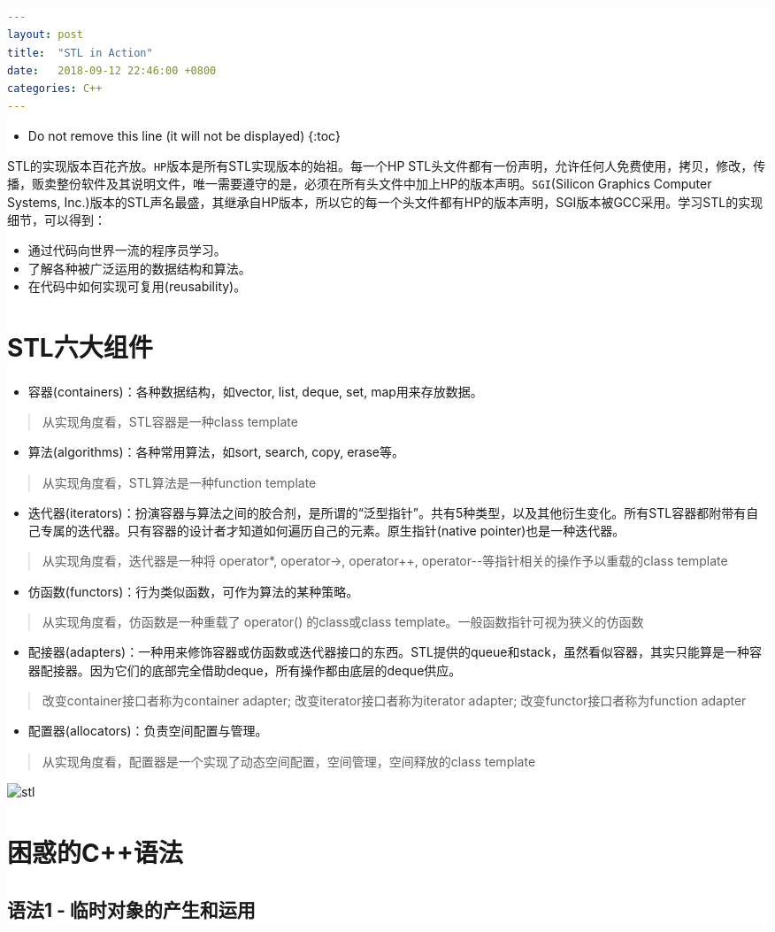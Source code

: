 ```yaml
---
layout: post
title:  "STL in Action"
date:   2018-09-12 22:46:00 +0800
categories: C++
---
```


* Do not remove this line (it will not be displayed)
{:toc}

STL的实现版本百花齐放。`HP`版本是所有STL实现版本的始祖。每一个HP STL头文件都有一份声明，允许任何人免费使用，拷贝，修改，传播，贩卖整份软件及其说明文件，唯一需要遵守的是，必须在所有头文件中加上HP的版本声明。`SGI`(Silicon Graphics Computer Systems, Inc.)版本的STL声名最盛，其继承自HP版本，所以它的每一个头文件都有HP的版本声明，SGI版本被GCC采用。学习STL的实现细节，可以得到：

* 通过代码向世界一流的程序员学习。
* 了解各种被广泛运用的数据结构和算法。
* 在代码中如何实现可复用(reusability)。

# STL六大组件

* 容器(containers)：各种数据结构，如vector, list, deque, set, map用来存放数据。

> 从实现角度看，STL容器是一种class template

* 算法(algorithms)：各种常用算法，如sort, search, copy, erase等。

> 从实现角度看，STL算法是一种function template

* 迭代器(iterators)：扮演容器与算法之间的胶合剂，是所谓的“泛型指针”。共有5种类型，以及其他衍生变化。所有STL容器都附带有自己专属的迭代器。只有容器的设计者才知道如何遍历自己的元素。原生指针(native pointer)也是一种迭代器。

> 从实现角度看，迭代器是一种将 operator*, operator->, operator++, operator--等指针相关的操作予以重载的class template

* 仿函数(functors)：行为类似函数，可作为算法的某种策略。

> 从实现角度看，仿函数是一种重载了 operator() 的class或class template。一般函数指针可视为狭义的仿函数

* 配接器(adapters)：一种用来修饰容器或仿函数或迭代器接口的东西。STL提供的queue和stack，虽然看似容器，其实只能算是一种容器配接器。因为它们的底部完全借助deque，所有操作都由底层的deque供应。

> 改变container接口者称为container adapter; 改变iterator接口者称为iterator adapter; 改变functor接口者称为function adapter

* 配置器(allocators)：负责空间配置与管理。

> 从实现角度看，配置器是一个实现了动态空间配置，空间管理，空间释放的class template

![stl](https://github.com/gerryyang/mac-utils/raw/master/tools/VPS/jekyll/my-jekyll-project/assets/images/201809/stl.jpeg)

# 困惑的C++语法

## 语法1 - 临时对象的产生和运用

